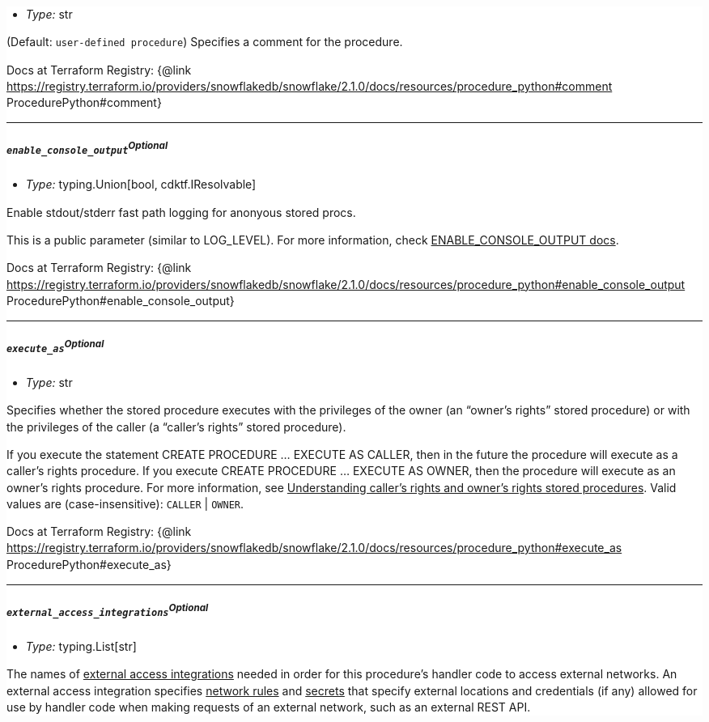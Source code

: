 - *Type:* str

(Default: `user-defined procedure`) Specifies a comment for the procedure.

Docs at Terraform Registry: {@link https://registry.terraform.io/providers/snowflakedb/snowflake/2.1.0/docs/resources/procedure_python#comment ProcedurePython#comment}

---

##### `enable_console_output`<sup>Optional</sup> <a name="enable_console_output" id="@cdktf/provider-snowflake.procedurePython.ProcedurePython.Initializer.parameter.enableConsoleOutput"></a>

- *Type:* typing.Union[bool, cdktf.IResolvable]

Enable stdout/stderr fast path logging for anonyous stored procs.

This is a public parameter (similar to LOG_LEVEL). For more information, check [ENABLE_CONSOLE_OUTPUT docs](https://docs.snowflake.com/en/sql-reference/parameters#enable-console-output).

Docs at Terraform Registry: {@link https://registry.terraform.io/providers/snowflakedb/snowflake/2.1.0/docs/resources/procedure_python#enable_console_output ProcedurePython#enable_console_output}

---

##### `execute_as`<sup>Optional</sup> <a name="execute_as" id="@cdktf/provider-snowflake.procedurePython.ProcedurePython.Initializer.parameter.executeAs"></a>

- *Type:* str

Specifies whether the stored procedure executes with the privileges of the owner (an “owner’s rights” stored procedure) or with the privileges of the caller (a “caller’s rights” stored procedure).

If you execute the statement CREATE PROCEDURE … EXECUTE AS CALLER, then in the future the procedure will execute as a caller’s rights procedure. If you execute CREATE PROCEDURE … EXECUTE AS OWNER, then the procedure will execute as an owner’s rights procedure. For more information, see [Understanding caller’s rights and owner’s rights stored procedures](https://docs.snowflake.com/en/developer-guide/stored-procedure/stored-procedures-rights). Valid values are (case-insensitive): `CALLER` | `OWNER`.

Docs at Terraform Registry: {@link https://registry.terraform.io/providers/snowflakedb/snowflake/2.1.0/docs/resources/procedure_python#execute_as ProcedurePython#execute_as}

---

##### `external_access_integrations`<sup>Optional</sup> <a name="external_access_integrations" id="@cdktf/provider-snowflake.procedurePython.ProcedurePython.Initializer.parameter.externalAccessIntegrations"></a>

- *Type:* typing.List[str]

The names of [external access integrations](https://docs.snowflake.com/en/sql-reference/sql/create-external-access-integration) needed in order for this procedure’s handler code to access external networks. An external access integration specifies [network rules](https://docs.snowflake.com/en/sql-reference/sql/create-network-rule) and [secrets](https://docs.snowflake.com/en/sql-reference/sql/create-secret) that specify external locations and credentials (if any) allowed for use by handler code when making requests of an external network, such as an external REST API.
